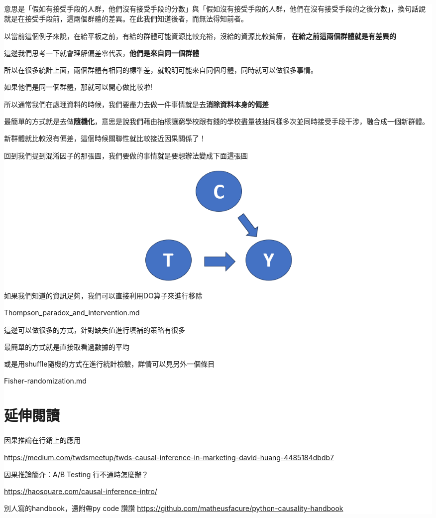 意思是「假如有接受手段的人群，他們沒有接受手段的分數」與「假如沒有接受手段的人群，他們在沒有接受手段的之後分數」，換句話說就是在接受手段前，這兩個群體的差異。在此我們知道後者，而無法得知前者。

以當前這個例子來說，在給平板之前，有給的群體可能資源比較充裕，沒給的資源比較貧瘠，
**在給之前這兩個群體就是有差異的**


這邊我們思考一下就會理解偏差零代表，**他們是來自同一個群體**

所以在很多統計上面，兩個群體有相同的標準差，就說明可能來自同個母體，同時就可以做很多事情。

如果他們是同一個群體，那就可以開心做比較啦!

所以通常我們在處理資料的時候，我們要盡力去做一件事情就是去**消除資料本身的偏差**

最簡單的方式就是去做**隨機化**，意思是說我們藉由抽樣讓窮學校跟有錢的學校盡量被抽同樣多次並同時接受手段干涉，融合成一個新群體。

新群體就比較沒有偏差，這個時候關聯性就比較接近因果關係了！

回到我們提到混淆因子的那張圖，我們要做的事情就是要想辦法變成下面這張圖

<div align=center><img src="./data/pic/deConfounding.png" width="300px"/></div>

如果我們知道的資訊足夠，我們可以直接利用DO算子來進行移除

Thompson_paradox_and_intervention.md


這邊可以做很多的方式，針對缺失值進行填補的策略有很多

最簡單的方式就是直接取看過數據的平均

或是用shuffle隨機的方式在進行統計檢驗，詳情可以見另外一個條目

Fisher-randomization.md


# 延伸閱讀
因果推論在行銷上的應用

https://medium.com/twdsmeetup/twds-causal-inference-in-marketing-david-huang-4485184dbdb7

因果推論簡介：A/B Testing 行不通時怎麼辦？

https://haosquare.com/causal-inference-intro/

別人寫的handbook，還附帶py code 讚讚
https://github.com/matheusfacure/python-causality-handbook
